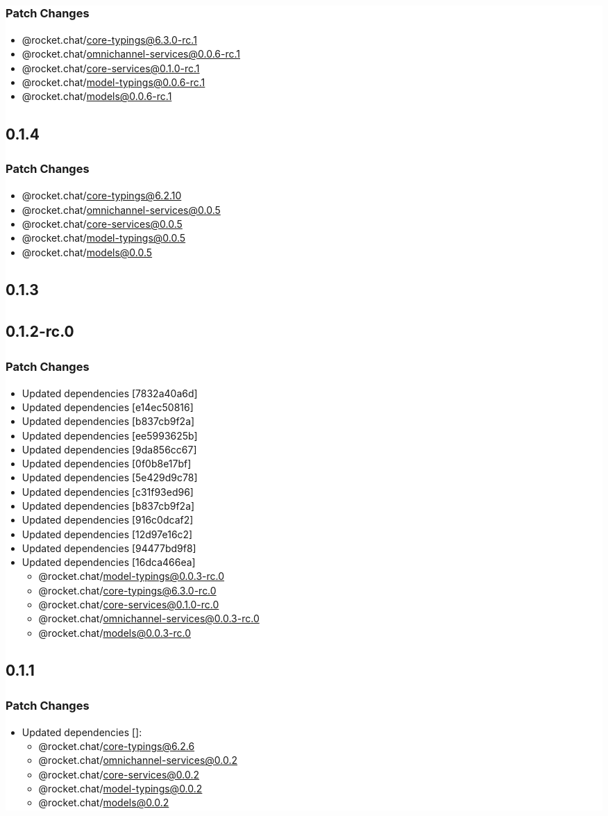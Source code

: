 ### Patch Changes

- @rocket.chat/core-typings@6.3.0-rc.1
- @rocket.chat/omnichannel-services@0.0.6-rc.1
- @rocket.chat/core-services@0.1.0-rc.1
- @rocket.chat/model-typings@0.0.6-rc.1
- @rocket.chat/models@0.0.6-rc.1

## 0.1.4

### Patch Changes

- @rocket.chat/core-typings@6.2.10
- @rocket.chat/omnichannel-services@0.0.5
- @rocket.chat/core-services@0.0.5
- @rocket.chat/model-typings@0.0.5
- @rocket.chat/models@0.0.5

## 0.1.3

## 0.1.2-rc.0

### Patch Changes

- Updated dependencies [7832a40a6d]
- Updated dependencies [e14ec50816]
- Updated dependencies [b837cb9f2a]
- Updated dependencies [ee5993625b]
- Updated dependencies [9da856cc67]
- Updated dependencies [0f0b8e17bf]
- Updated dependencies [5e429d9c78]
- Updated dependencies [c31f93ed96]
- Updated dependencies [b837cb9f2a]
- Updated dependencies [916c0dcaf2]
- Updated dependencies [12d97e16c2]
- Updated dependencies [94477bd9f8]
- Updated dependencies [16dca466ea]
  - @rocket.chat/model-typings@0.0.3-rc.0
  - @rocket.chat/core-typings@6.3.0-rc.0
  - @rocket.chat/core-services@0.1.0-rc.0
  - @rocket.chat/omnichannel-services@0.0.3-rc.0
  - @rocket.chat/models@0.0.3-rc.0

## 0.1.1

### Patch Changes

- Updated dependencies []:
  - @rocket.chat/core-typings@6.2.6
  - @rocket.chat/omnichannel-services@0.0.2
  - @rocket.chat/core-services@0.0.2
  - @rocket.chat/model-typings@0.0.2
  - @rocket.chat/models@0.0.2
